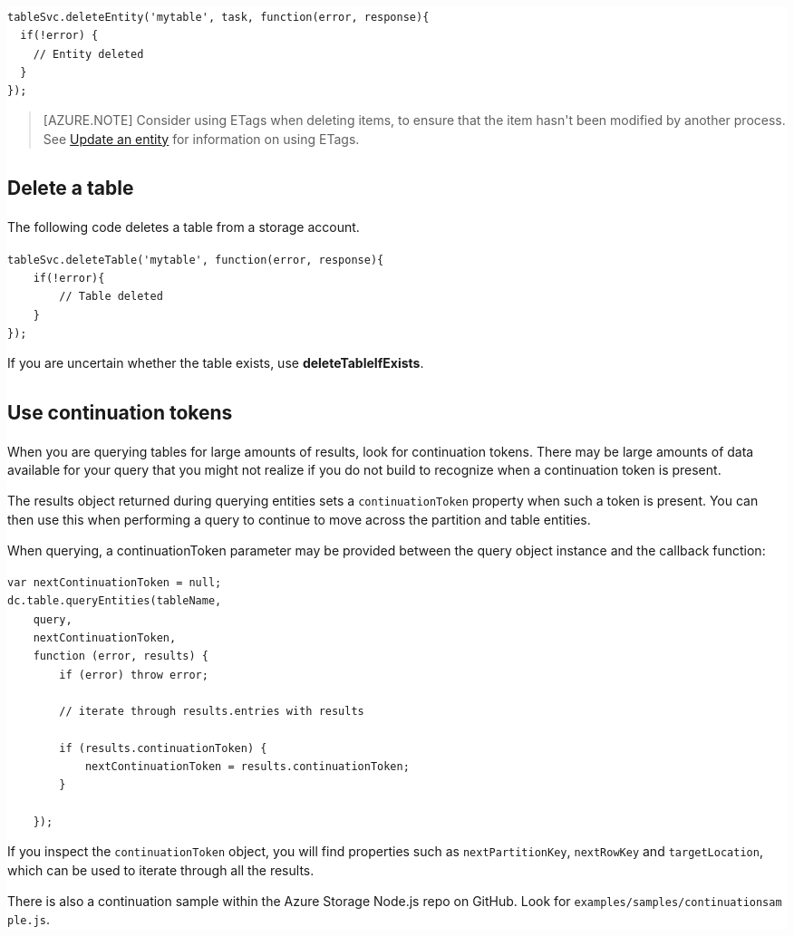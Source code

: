 	tableSvc.deleteEntity('mytable', task, function(error, response){
	  if(!error) {
	    // Entity deleted
	  }
	});

> [AZURE.NOTE] Consider using ETags when deleting items, to ensure that the item hasn't been modified by another process. See [Update an entity](#update-an-entity) for information on using ETags.

## Delete a table
The following code deletes a table from a storage account.

	tableSvc.deleteTable('mytable', function(error, response){
		if(!error){
			// Table deleted
		}
	});

If you are uncertain whether the table exists, use **deleteTableIfExists**.

## Use continuation tokens
When you are querying tables for large amounts of results, look for continuation tokens. There may be large amounts of data available for your query that you might not realize if you do not build to recognize when a
continuation token is present.

The results object returned during querying entities sets a `continuationToken` property when such a token is present. You can then use this when performing a query to continue to move across the partition and table entities.

When querying, a continuationToken parameter may be provided between the query object instance and the callback function:


	var nextContinuationToken = null;
	dc.table.queryEntities(tableName,
	    query,
	    nextContinuationToken,
	    function (error, results) {
	        if (error) throw error;

	        // iterate through results.entries with results

	        if (results.continuationToken) {
	            nextContinuationToken = results.continuationToken;
	        }

	    });


If you inspect the `continuationToken` object, you will find properties such as `nextPartitionKey`, `nextRowKey` and `targetLocation`, which can be used to iterate through all the results.

There is also a continuation sample within the Azure Storage Node.js repo on GitHub. Look for `examples/samples/continuationsample.js`.


  [Azure Storage SDK for Node]: https://github.com/Azure/azure-storage-node
  [OData.org]: http://www.odata.org/
  [using the REST API]: http://msdn.microsoft.com/zh-cn/library/azure/hh264518.aspx
  [Azure Portal]: portal.azure.cn
  [Node.js Cloud Service]: /documentation/articles/cloud-services-nodejs-develop-deploy-app/
  [Azure Storage Team Blog]: http://blogs.msdn.com/b/windowsazurestorage/
  [ Website with WebMatrix]: /documentation/articles/web-sites-nodejs-use-webmatrix/
  [Node.js Cloud Service with Storage]: /documentation/articles/storage-nodejs-use-table-storage-cloud-service-app/
  [Node.js web app using the Azure Table Service]: /documentation/articles/storage-nodejs-use-table-storage-web-site/
  [Create and deploy a Node.js application to an Azure website]: /documentation/articles/web-sites-nodejs-develop-deploy-mac/